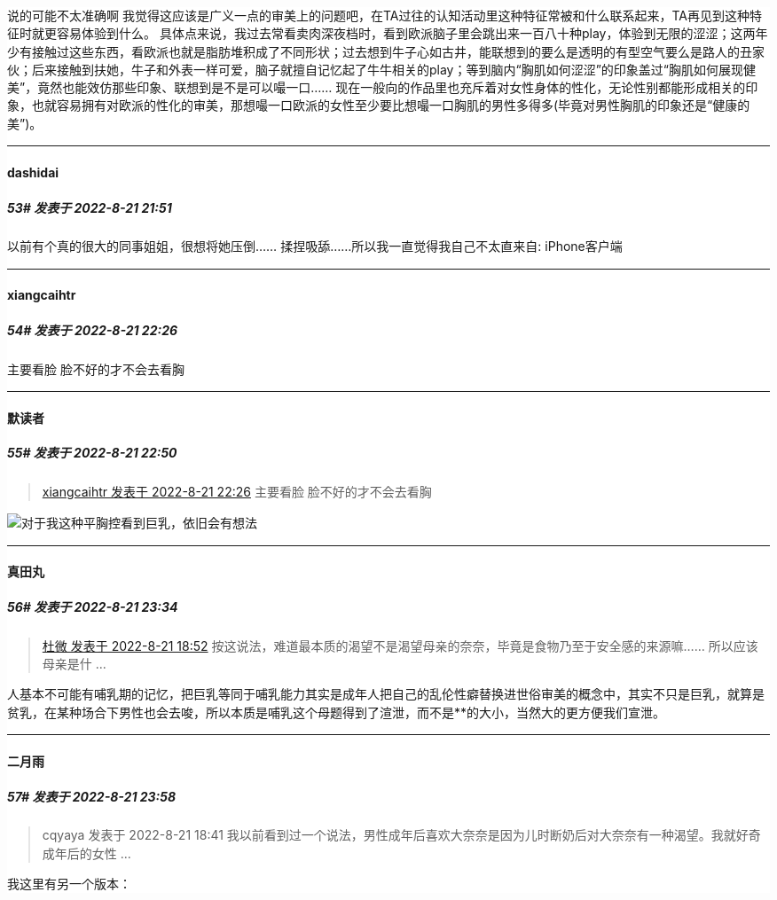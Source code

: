 说的可能不太准确啊
我觉得这应该是广义一点的审美上的问题吧，在TA过往的认知活动里这种特征常被和什么联系起来，TA再见到这种特征时就更容易体验到什么。
具体点来说，我过去常看卖肉深夜档时，看到欧派脑子里会跳出来一百八十种play，体验到无限的涩涩；这两年少有接触过这些东西，看欧派也就是脂肪堆积成了不同形状；过去想到牛子心如古井，能联想到的要么是透明的有型空气要么是路人的丑家伙；后来接触到扶她，牛子和外表一样可爱，脑子就擅自记忆起了牛牛相关的play；等到脑内“胸肌如何涩涩”的印象盖过“胸肌如何展现健美”，竟然也能效仿那些印象、联想到是不是可以嘬一口……
现在一般向的作品里也充斥着对女性身体的性化，无论性别都能形成相关的印象，也就容易拥有对欧派的性化的审美，那想嘬一口欧派的女性至少要比想嘬一口胸肌的男性多得多(毕竟对男性胸肌的印象还是“健康的美”)。

*****

####  dashidai  
##### 53#       发表于 2022-8-21 21:51

以前有个真的很大的同事姐姐，很想将她压倒……
揉捏吸舔……所以我一直觉得我自己不太直来自: iPhone客户端

*****

####  xiangcaihtr  
##### 54#       发表于 2022-8-21 22:26

主要看脸
脸不好的才不会去看胸

*****

####  默读者  
##### 55#       发表于 2022-8-21 22:50

<blockquote><a href="httphttps://bbs.saraba1st.com/2b/forum.php?mod=redirect&amp;goto=findpost&amp;pid=57163956&amp;ptid=2088209" target="_blank">xiangcaihtr 发表于 2022-8-21 22:26</a>
主要看脸
脸不好的才不会去看胸</blockquote>
<img src="https://static.saraba1st.com/image/smiley/face2017/001.png" referrerpolicy="no-referrer">对于我这种平胸控看到巨乳，依旧会有想法

*****

####  真田丸  
##### 56#       发表于 2022-8-21 23:34

<blockquote><a href="httphttps://bbs.saraba1st.com/2b/forum.php?mod=redirect&amp;goto=findpost&amp;pid=57161592&amp;ptid=2088209" target="_blank">杜微 发表于 2022-8-21 18:52</a>
按这说法，难道最本质的渴望不是渴望母亲的奈奈，毕竟是食物乃至于安全感的来源嘛……
所以应该母亲是什 ...</blockquote>
人基本不可能有哺乳期的记忆，把巨乳等同于哺乳能力其实是成年人把自己的乱伦性癖替换进世俗审美的概念中，其实不只是巨乳，就算是贫乳，在某种场合下男性也会去唆，所以本质是哺乳这个母题得到了渲泄，而不是**的大小，当然大的更方便我们宣泄。

*****

####  二月雨  
##### 57#       发表于 2022-8-21 23:58

<blockquote>cqyaya 发表于 2022-8-21 18:41
我以前看到过一个说法，男性成年后喜欢大奈奈是因为儿时断奶后对大奈奈有一种渴望。我就好奇成年后的女性 ...</blockquote>
我这里有另一个版本：
